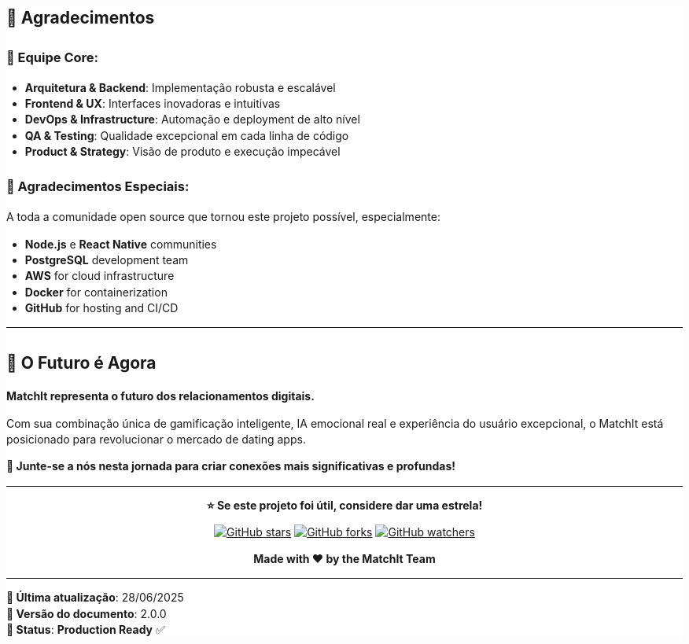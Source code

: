 
## 🎉 **Agradecimentos**

### **👥 Equipe Core:**
- **Arquitetura & Backend**: Implementação robusta e escalável
- **Frontend & UX**: Interfaces inovadoras e intuitivas  
- **DevOps & Infrastructure**: Automação e deployment de alto nível
- **QA & Testing**: Qualidade excepcional em cada linha de código
- **Product & Strategy**: Visão de produto e execução impecável

### **🌟 Agradecimentos Especiais:**
A toda a comunidade open source que tornou este projeto possível, especialmente:
- **Node.js** e **React Native** communities
- **PostgreSQL** development team
- **AWS** for cloud infrastructure
- **Docker** for containerization
- **GitHub** for hosting and CI/CD

---

## 🚀 **O Futuro é Agora**

**MatchIt representa o futuro dos relacionamentos digitais.**

Com sua combinação única de gamificação inteligente, IA emocional real e experiência do usuário excepcional, o MatchIt está posicionado para revolucionar o mercado de dating apps.

**🎯 Junte-se a nós nesta jornada para criar conexões mais significativas e profundas!**

---

<div align="center">

**⭐ Se este projeto foi útil, considere dar uma estrela!**

[![GitHub stars](https://img.shields.io/github/stars/matchit/app?style=social)](https://github.com/matchit/app/stargazers)
[![GitHub forks](https://img.shields.io/github/forks/matchit/app?style=social)](https://github.com/matchit/app/network)
[![GitHub watchers](https://img.shields.io/github/watchers/matchit/app?style=social)](https://github.com/matchit/app/watchers)

**Made with ❤️ by the MatchIt Team**

</div>

---

**📅 Última atualização**: 28/06/2025  
**🔄 Versão do documento**: 2.0.0  
**🚀 Status**: **Production Ready** ✅